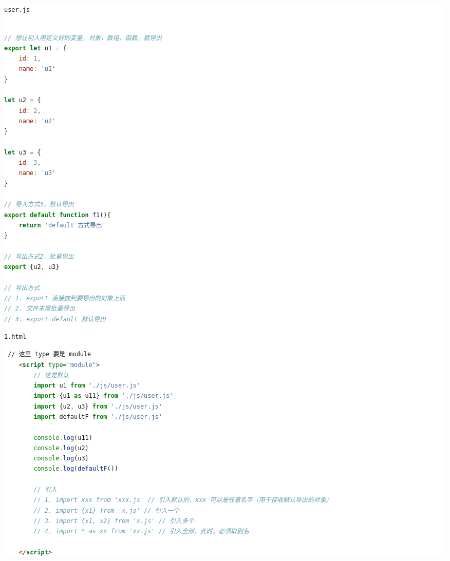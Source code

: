 `user.js`

```javascript

// 想让别人用定义好的变量，对象，数组，函数，就导出
export let u1 = {
    id: 1,
    name: 'u1'
}

let u2 = {
    id: 2,
    name: 'u2'
}

let u3 = {
    id: 3,
    name: 'u3'
}

// 导入方式3，默认导出
export default function f1(){
    return 'default 方式导出'
}

// 导出方式2，批量导出
export {u2, u3}

// 导出方式
// 1. export 直接放到要导出的对象上面
// 2. 文件末尾批量导出
// 3. export default 默认导出
```



`1.html`

```html
 // 这里 type 要是 module
    <script type="module">
        // 这是默认
        import u1 from './js/user.js'
        import {u1 as u11} from './js/user.js'
        import {u2, u3} from './js/user.js'
        import defaultF from './js/user.js'

        console.log(u11)
        console.log(u2)
        console.log(u3)
        console.log(defaultF())

        // 引入
        // 1. import xxx from 'xxx.js' // 引入默认的，xxx 可以是任意名字（用于接收默认导出的对象）
        // 2. import {x1} from 'x.js' // 引入一个
        // 3. import {x1, x2} from 'x.js' // 引入多个
        // 4. import * as xx from 'xx.js' // 引入全部，此时，必须取别名
 
    </script>
```



